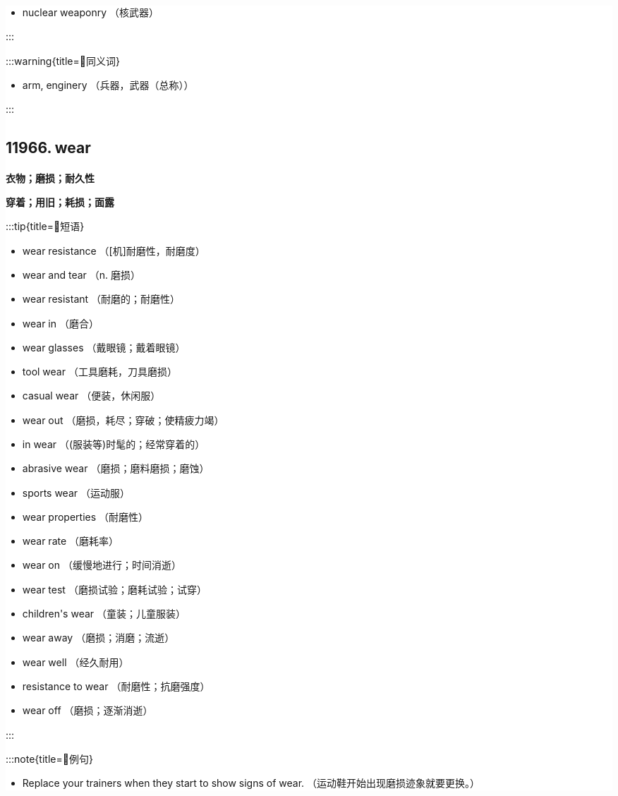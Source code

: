 - nuclear weaponry （核武器）

:::

:::warning{title=🤔同义词}

- arm, enginery （兵器，武器（总称））

:::


## 11966. wear

**衣物；磨损；耐久性**

**穿着；用旧；耗损；面露**

:::tip{title=🤩短语}

- wear resistance （[机]耐磨性，耐磨度）

- wear and tear （n. 磨损）

- wear resistant （耐磨的；耐磨性）

- wear in （磨合）

- wear glasses （戴眼镜；戴着眼镜）

- tool wear （工具磨耗，刀具磨损）

- casual wear （便装，休闲服）

- wear out （磨损，耗尽；穿破；使精疲力竭）

- in wear （(服装等)时髦的；经常穿着的）

- abrasive wear （磨损；磨料磨损；磨蚀）

- sports wear （运动服）

- wear properties （耐磨性）

- wear rate （磨耗率）

- wear on （缓慢地进行；时间消逝）

- wear test （磨损试验；磨耗试验；试穿）

- children's wear （童装；儿童服装）

- wear away （磨损；消磨；流逝）

- wear well （经久耐用）

- resistance to wear （耐磨性；抗磨强度）

- wear off （磨损；逐渐消逝）

:::

:::note{title=🎤例句}

- Replace your trainers when they start to show signs of wear. （运动鞋开始出现磨损迹象就要更换。）
